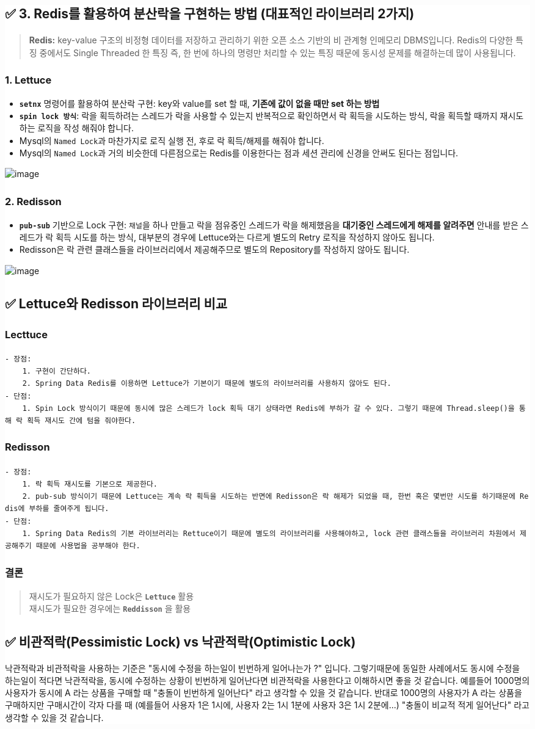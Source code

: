 
## ✅ 3. **Redis를 활용하여 분산락을 구현하는 방법 (대표적인 라이브러리 2가지)**
> **Redis:** key-value 구조의 비정형 데이터를 저장하고 관리하기 위한 오픈 소스 기반의 비 관계형 인메모리 DBMS입니다. Redis의 다양한 특징 중에서도 Single Threaded 한 특징 즉, 한 번에 하나의 명령만 처리할 수 있는 특징 때문에 동시성 문제를 해결하는데 많이 사용됩니다.
> 
### 1. Lettuce
- **`setnx`** 명령어를 활용하여 분산락 구현: key와 value를 set 할 때, **기존에 값이 없을 때만 set 하는 방법**
- **`spin lock 방식`**: 락을 획득하려는 스레드가 락을 사용할 수 있는지 반복적으로 확인하면서 락 획득을 시도하는 방식, 락을 획득할 때까지 재시도하는 로직을 작성 해줘야 합니다.
- Mysql의 `Named Lock`과 마찬가지로 로직 실행 전, 후로 락 획득/해제를 해줘야 합니다.
- Mysql의 `Named Lock`과 거의 비슷한데 다른점으로는 Redis를 이용한다는 점과 세션 관리에 신경을 안써도 된다는 점입니다.


<img width="1008" alt="image" src="https://github.com/DevKTak/DevKTak/assets/68748397/9e29b65d-3276-4cf3-bb29-d6d39135e07e">

### 2. Redisson
- **`pub-sub`** 기반으로 Lock 구현: `채널`을 하나 만들고 락을 점유중인 스레드가 락을 해제했음을 **대기중인 스레드에게 해제를 알려주면** 안내를 받은 스레드가 락 획득 시도를 하는 방식, 대부분의 경우에 Lettuce와는 다르게 별도의 Retry 로직을 작성하지 않아도 됩니다.
- Redisson은 락 관련 클래스들을 라이브러리에서 제공해주므로 별도의 Repository를 작성하지 않아도 됩니다.

<img width="1839" alt="image" src="https://github.com/DevKTak/DevKTak/assets/68748397/a45c5ca3-8532-40ce-892e-c2c3f04cb969">

## ✅ Lettuce와 Redisson 라이브러리 비교
### Lecttuce
    - 장점: 
        1. 구현이 간단하다.
        2. Spring Data Redis를 이용하면 Lettuce가 기본이기 때문에 별도의 라이브러리를 사용하지 않아도 된다.
    - 단점: 
        1. Spin Lock 방식이기 때문에 동시에 많은 스레드가 lock 획득 대기 상태라면 Redis에 부하가 갈 수 있다. 그렇기 때문에 Thread.sleep()을 통해 락 획득 재시도 간에 텀을 줘야한다.

### Redisson
    - 장점: 
        1. 락 획득 재시도를 기본으로 제공한다.
        2. pub-sub 방식이기 때문에 Lettuce는 계속 락 획득을 시도하는 반면에 Redisson은 락 해제가 되었을 때, 한번 혹은 몇번만 시도를 하기때문에 Redis에 부하를 줄여주게 됩니다.
    - 단점:
        1. Spring Data Redis의 기본 라이브러리는 Rettuce이기 때문에 별도의 라이브러리를 사용해야하고, lock 관련 클래스들을 라이브러리 차원에서 제공해주기 때문에 사용법을 공부해야 한다.

### 결론
> 재시도가 필요하지 않은 Lock은 **`Lettuce`** 활용   
> 재시도가 필요한 경우에는 **`Reddisson`** 을 활용

## ✅ 비관적락(Pessimistic Lock) vs 낙관적락(Optimistic Lock)
낙관적락과 비관적락을 사용하는 기준은 "동시에 수정을 하는일이 빈번하게 일어나는가 ?" 입니다.
그렇기때문에 동일한 사례에서도 동시에 수정을 하는일이 적다면 낙관적락을, 동시에 수정하는 상황이 빈번하게 일어난다면 비관적락을 사용한다고 이해하시면 좋을 것 같습니다.
예를들어 1000명의 사용자가 동시에 A 라는 상품을 구매할 때 "충돌이 빈번하게 일어난다" 라고 생각할 수 있을 것 같습니다.
반대로 1000명의 사용자가 A 라는 상품을 구매하지만 구매시간이 각자 다를 때 (예를들어 사용자 1은 1시에, 사용자 2는 1시 1분에 사용자 3은 1시 2분에...) "충돌이 비교적 적게 일어난다" 라고 생각할 수 있을 것 같습니다.
